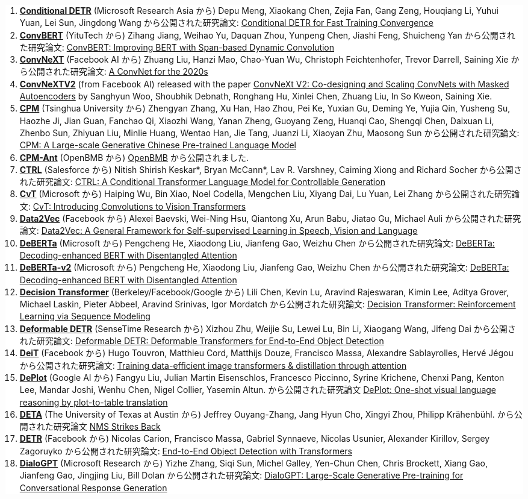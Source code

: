 1. **[Conditional DETR](https://huggingface.co/docs/transformers/model_doc/conditional_detr)** (Microsoft Research Asia から) Depu Meng, Xiaokang Chen, Zejia Fan, Gang Zeng, Houqiang Li, Yuhui Yuan, Lei Sun, Jingdong Wang から公開された研究論文: [Conditional DETR for Fast Training Convergence](https://arxiv.org/abs/2108.06152)
1. **[ConvBERT](https://huggingface.co/docs/transformers/model_doc/convbert)** (YituTech から) Zihang Jiang, Weihao Yu, Daquan Zhou, Yunpeng Chen, Jiashi Feng, Shuicheng Yan から公開された研究論文: [ConvBERT: Improving BERT with Span-based Dynamic Convolution](https://arxiv.org/abs/2008.02496)
1. **[ConvNeXT](https://huggingface.co/docs/transformers/model_doc/convnext)** (Facebook AI から) Zhuang Liu, Hanzi Mao, Chao-Yuan Wu, Christoph Feichtenhofer, Trevor Darrell, Saining Xie から公開された研究論文: [A ConvNet for the 2020s](https://arxiv.org/abs/2201.03545)
1. **[ConvNeXTV2](https://huggingface.co/docs/transformers/model_doc/convnextv2)** (from Facebook AI) released with the paper [ConvNeXt V2: Co-designing and Scaling ConvNets with Masked Autoencoders](https://arxiv.org/abs/2301.00808) by Sanghyun Woo, Shoubhik Debnath, Ronghang Hu, Xinlei Chen, Zhuang Liu, In So Kweon, Saining Xie.
1. **[CPM](https://huggingface.co/docs/transformers/model_doc/cpm)** (Tsinghua University から) Zhengyan Zhang, Xu Han, Hao Zhou, Pei Ke, Yuxian Gu, Deming Ye, Yujia Qin, Yusheng Su, Haozhe Ji, Jian Guan, Fanchao Qi, Xiaozhi Wang, Yanan Zheng, Guoyang Zeng, Huanqi Cao, Shengqi Chen, Daixuan Li, Zhenbo Sun, Zhiyuan Liu, Minlie Huang, Wentao Han, Jie Tang, Juanzi Li, Xiaoyan Zhu, Maosong Sun から公開された研究論文: [CPM: A Large-scale Generative Chinese Pre-trained Language Model](https://arxiv.org/abs/2012.00413)
1. **[CPM-Ant](https://huggingface.co/docs/transformers/model_doc/cpmant)** (OpenBMB から) [OpenBMB](https://www.openbmb.org/) から公開されました.
1. **[CTRL](https://huggingface.co/docs/transformers/model_doc/ctrl)** (Salesforce から) Nitish Shirish Keskar*, Bryan McCann*, Lav R. Varshney, Caiming Xiong and Richard Socher から公開された研究論文: [CTRL: A Conditional Transformer Language Model for Controllable Generation](https://arxiv.org/abs/1909.05858)
1. **[CvT](https://huggingface.co/docs/transformers/model_doc/cvt)** (Microsoft から) Haiping Wu, Bin Xiao, Noel Codella, Mengchen Liu, Xiyang Dai, Lu Yuan, Lei Zhang から公開された研究論文: [CvT: Introducing Convolutions to Vision Transformers](https://arxiv.org/abs/2103.15808)
1. **[Data2Vec](https://huggingface.co/docs/transformers/model_doc/data2vec)** (Facebook から) Alexei Baevski, Wei-Ning Hsu, Qiantong Xu, Arun Babu, Jiatao Gu, Michael Auli から公開された研究論文: [Data2Vec:  A General Framework for Self-supervised Learning in Speech, Vision and Language](https://arxiv.org/abs/2202.03555)
1. **[DeBERTa](https://huggingface.co/docs/transformers/model_doc/deberta)** (Microsoft から) Pengcheng He, Xiaodong Liu, Jianfeng Gao, Weizhu Chen から公開された研究論文: [DeBERTa: Decoding-enhanced BERT with Disentangled Attention](https://arxiv.org/abs/2006.03654)
1. **[DeBERTa-v2](https://huggingface.co/docs/transformers/model_doc/deberta-v2)** (Microsoft から) Pengcheng He, Xiaodong Liu, Jianfeng Gao, Weizhu Chen から公開された研究論文: [DeBERTa: Decoding-enhanced BERT with Disentangled Attention](https://arxiv.org/abs/2006.03654)
1. **[Decision Transformer](https://huggingface.co/docs/transformers/model_doc/decision_transformer)** (Berkeley/Facebook/Google から) Lili Chen, Kevin Lu, Aravind Rajeswaran, Kimin Lee, Aditya Grover, Michael Laskin, Pieter Abbeel, Aravind Srinivas, Igor Mordatch から公開された研究論文: [Decision Transformer: Reinforcement Learning via Sequence Modeling](https://arxiv.org/abs/2106.01345)
1. **[Deformable DETR](https://huggingface.co/docs/transformers/model_doc/deformable_detr)** (SenseTime Research から) Xizhou Zhu, Weijie Su, Lewei Lu, Bin Li, Xiaogang Wang, Jifeng Dai から公開された研究論文: [Deformable DETR: Deformable Transformers for End-to-End Object Detection](https://arxiv.org/abs/2010.04159)
1. **[DeiT](https://huggingface.co/docs/transformers/model_doc/deit)** (Facebook から) Hugo Touvron, Matthieu Cord, Matthijs Douze, Francisco Massa, Alexandre Sablayrolles, Hervé Jégou から公開された研究論文: [Training data-efficient image transformers & distillation through attention](https://arxiv.org/abs/2012.12877)
1. **[DePlot](https://huggingface.co/docs/transformers/model_doc/deplot)** (Google AI から) Fangyu Liu, Julian Martin Eisenschlos, Francesco Piccinno, Syrine Krichene, Chenxi Pang, Kenton Lee, Mandar Joshi, Wenhu Chen, Nigel Collier, Yasemin Altun. から公開された研究論文 [DePlot: One-shot visual language reasoning by plot-to-table translation](https://arxiv.org/abs/2212.10505)
1. **[DETA](https://huggingface.co/docs/transformers/model_doc/deta)** (The University of Texas at Austin から) Jeffrey Ouyang-Zhang, Jang Hyun Cho, Xingyi Zhou, Philipp Krähenbühl. から公開された研究論文 [NMS Strikes Back](https://arxiv.org/abs/2212.06137)
1. **[DETR](https://huggingface.co/docs/transformers/model_doc/detr)** (Facebook から) Nicolas Carion, Francisco Massa, Gabriel Synnaeve, Nicolas Usunier, Alexander Kirillov, Sergey Zagoruyko から公開された研究論文: [End-to-End Object Detection with Transformers](https://arxiv.org/abs/2005.12872)
1. **[DialoGPT](https://huggingface.co/docs/transformers/model_doc/dialogpt)** (Microsoft Research から) Yizhe Zhang, Siqi Sun, Michel Galley, Yen-Chun Chen, Chris Brockett, Xiang Gao, Jianfeng Gao, Jingjing Liu, Bill Dolan から公開された研究論文: [DialoGPT: Large-Scale Generative Pre-training for Conversational Response Generation](https://arxiv.org/abs/1911.00536)